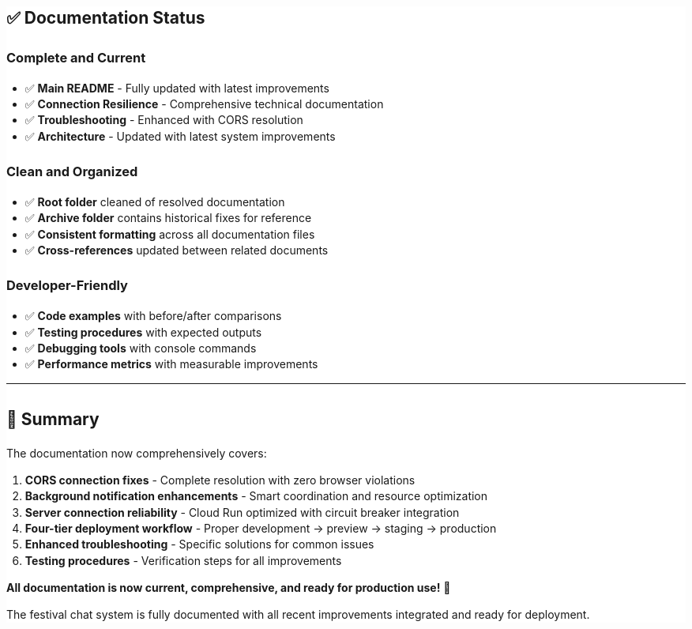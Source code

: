 ## ✅ **Documentation Status**

### **Complete and Current**
- ✅ **Main README** - Fully updated with latest improvements
- ✅ **Connection Resilience** - Comprehensive technical documentation
- ✅ **Troubleshooting** - Enhanced with CORS resolution
- ✅ **Architecture** - Updated with latest system improvements

### **Clean and Organized**
- ✅ **Root folder** cleaned of resolved documentation
- ✅ **Archive folder** contains historical fixes for reference
- ✅ **Consistent formatting** across all documentation files
- ✅ **Cross-references** updated between related documents

### **Developer-Friendly**
- ✅ **Code examples** with before/after comparisons
- ✅ **Testing procedures** with expected outputs
- ✅ **Debugging tools** with console commands
- ✅ **Performance metrics** with measurable improvements

---

## 🎪 **Summary**

The documentation now comprehensively covers:

1. **CORS connection fixes** - Complete resolution with zero browser violations
2. **Background notification enhancements** - Smart coordination and resource optimization  
3. **Server connection reliability** - Cloud Run optimized with circuit breaker integration
4. **Four-tier deployment workflow** - Proper development → preview → staging → production
5. **Enhanced troubleshooting** - Specific solutions for common issues
6. **Testing procedures** - Verification steps for all improvements

**All documentation is now current, comprehensive, and ready for production use!** 🚀

The festival chat system is fully documented with all recent improvements integrated and ready for deployment.

